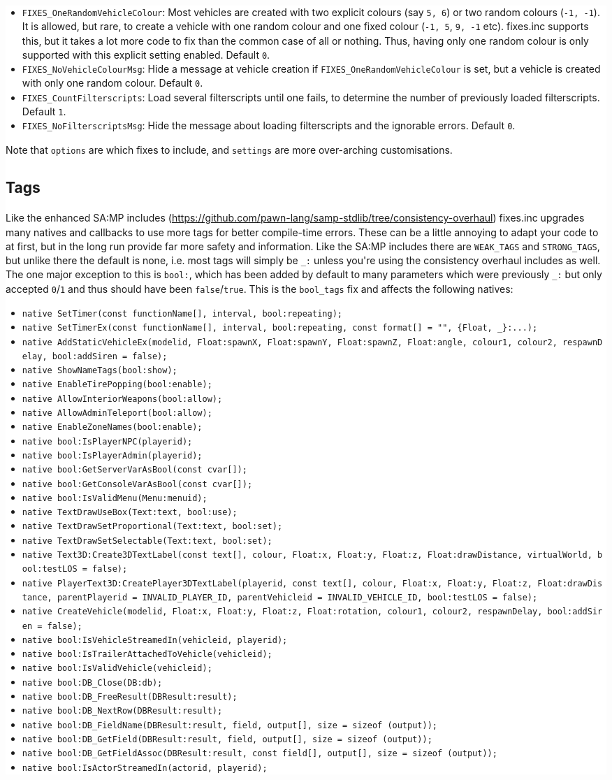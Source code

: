 * `FIXES_OneRandomVehicleColour`: Most vehicles are created with two explicit colours (say `5, 6`) or two random colours (`-1, -1`).  It is allowed, but rare, to create a vehicle with one random colour and one fixed colour (`-1, 5`, `9, -1` etc).  fixes.inc supports this, but it takes a lot more code to fix than the common case of all or nothing.  Thus, having only one random colour is only supported with this explicit setting enabled.  Default `0`.
* `FIXES_NoVehicleColourMsg`: Hide a message at vehicle creation if `FIXES_OneRandomVehicleColour` is set, but a vehicle is created with only one random colour.  Default `0`.
* `FIXES_CountFilterscripts`: Load several filterscripts until one fails, to determine the number of previously loaded filterscripts.  Default `1`.
* `FIXES_NoFilterscriptsMsg`: Hide the message about loading filterscripts and the ignorable errors.  Default `0`.

Note that `options` are which fixes to include, and `settings` are more over-arching customisations.

## Tags

Like the enhanced SA:MP includes (https://github.com/pawn-lang/samp-stdlib/tree/consistency-overhaul)
fixes.inc upgrades many natives and callbacks to use more tags for better compile-time errors.
These can be a little annoying to adapt your code to at first, but in the long run provide far more
safety and information.  Like the SA:MP includes there are `WEAK_TAGS` and `STRONG_TAGS`, but unlike
there the default is none, i.e. most tags will simply be `_:` unless you're using the consistency
overhaul includes as well.  The one major exception to this is `bool:`, which has been added by
default to many parameters which were previously `_:` but only accepted `0`/`1` and thus should have
been `false`/`true`.  This is the `bool_tags` fix and affects the following natives:

* `native SetTimer(const functionName[], interval, bool:repeating);`
* `native SetTimerEx(const functionName[], interval, bool:repeating, const format[] = "", {Float, _}:...);`
* `native AddStaticVehicleEx(modelid, Float:spawnX, Float:spawnY, Float:spawnZ, Float:angle, colour1, colour2, respawnDelay, bool:addSiren = false);`
* `native ShowNameTags(bool:show);`
* `native EnableTirePopping(bool:enable);`
* `native AllowInteriorWeapons(bool:allow);`
* `native AllowAdminTeleport(bool:allow);`
* `native EnableZoneNames(bool:enable);`
* `native bool:IsPlayerNPC(playerid);`
* `native bool:IsPlayerAdmin(playerid);`
* `native bool:GetServerVarAsBool(const cvar[]);`
* `native bool:GetConsoleVarAsBool(const cvar[]);`
* `native bool:IsValidMenu(Menu:menuid);`
* `native TextDrawUseBox(Text:text, bool:use);`
* `native TextDrawSetProportional(Text:text, bool:set);`
* `native TextDrawSetSelectable(Text:text, bool:set);`
* `native Text3D:Create3DTextLabel(const text[], colour, Float:x, Float:y, Float:z, Float:drawDistance, virtualWorld, bool:testLOS = false);`
* `native PlayerText3D:CreatePlayer3DTextLabel(playerid, const text[], colour, Float:x, Float:y, Float:z, Float:drawDistance, parentPlayerid = INVALID_PLAYER_ID, parentVehicleid = INVALID_VEHICLE_ID, bool:testLOS = false);`
* `native CreateVehicle(modelid, Float:x, Float:y, Float:z, Float:rotation, colour1, colour2, respawnDelay, bool:addSiren = false);`
* `native bool:IsVehicleStreamedIn(vehicleid, playerid);`
* `native bool:IsTrailerAttachedToVehicle(vehicleid);`
* `native bool:IsValidVehicle(vehicleid);`
* `native bool:DB_Close(DB:db);`
* `native bool:DB_FreeResult(DBResult:result);`
* `native bool:DB_NextRow(DBResult:result);`
* `native bool:DB_FieldName(DBResult:result, field, output[], size = sizeof (output));`
* `native bool:DB_GetField(DBResult:result, field, output[], size = sizeof (output));`
* `native bool:DB_GetFieldAssoc(DBResult:result, const field[], output[], size = sizeof (output));`
* `native bool:IsActorStreamedIn(actorid, playerid);`